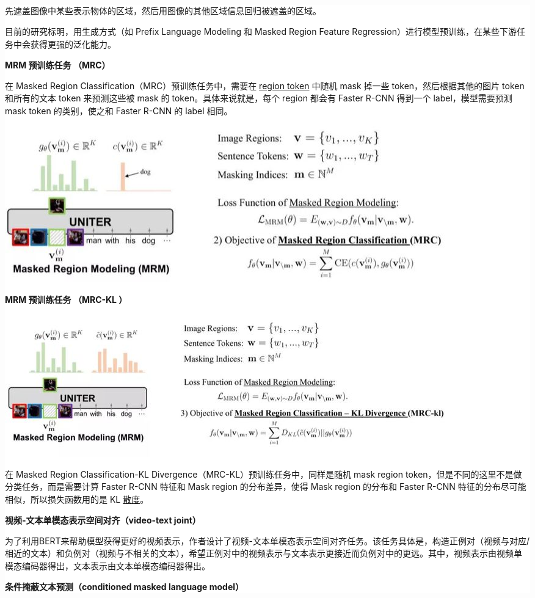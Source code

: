 先遮盖图像中某些表示物体的区域，然后用图像的其他区域信息回归被遮盖的区域。

目前的研究标明，用生成方式（如 Prefix Language Modeling 和 Masked Region Feature Regression）进行模型预训练，在某些下游任务中会获得更强的泛化能力。

**MRM 预训练任务 （MRC）**

在 Masked Region Classification（MRC）预训练任务中，需要在 [region token](https://www.zhihu.com/search?q=region+token&search_source=Entity&hybrid_search_source=Entity&hybrid_search_extra={"sourceType"%3A"article"%2C"sourceId"%3A425381200}) 中随机 mask 掉一些 token，然后根据其他的图片 token 和所有的文本 token 来预测这些被 mask 的 token。具体来说就是，每个 region 都会有 Faster R-CNN 得到一个 label，模型需要预测 mask token 的类别，使之和 Faster R-CNN 的 label 相同。

![MRC](pretrain_model.assets/MRC-163842729397831.png)

**MRM 预训练任务 （MRC-KL ）**

![MRC-KL](pretrain_model.assets/MRC-KL-163842735074732.png)

在 Masked Region Classification-KL Divergence（MRC-KL）预训练任务中，同样是随机 mask region token，但是不同的这里不是做分类任务，而是需要计算 Faster R-CNN 特征和 Mask region 的分布差异，使得 Mask region 的分布和 Faster R-CNN 特征的分布尽可能相似，所以损失函数用的是 KL [散度](https://www.zhihu.com/search?q=散度&search_source=Entity&hybrid_search_source=Entity&hybrid_search_extra={"sourceType"%3A"article"%2C"sourceId"%3A425381200})。

**视频-文本单模态表示空间对齐（video-text joint）** 

为了利用BERT来帮助模型获得更好的视频表示，作者设计了视频-文本单模态表示空间对齐任务。该任务具体是，构造正例对（视频与对应/相近的文本）和负例对（视频与不相关的文本），希望正例对中的视频表示与文本表示更接近而负例对中的更远。其中，视频表示由视频单模态编码器得出，文本表示由文本单模态编码器得出。

**条件掩蔽文本预测（conditioned masked language model）**
